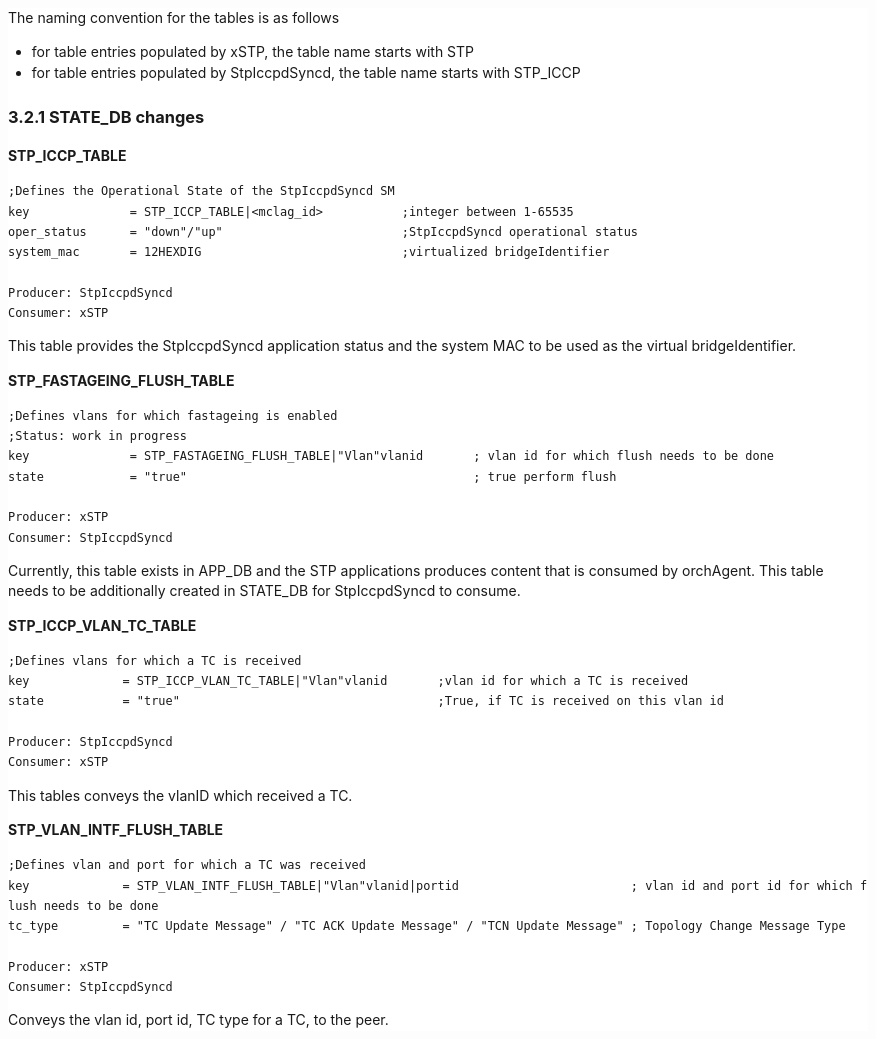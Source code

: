 The naming convention for the tables is as follows

- for table entries populated by xSTP, the table name starts with STP
- for table entries populated by StpIccpdSyncd, the table name starts with STP_ICCP

### 3.2.1 STATE_DB changes

**STP_ICCP_TABLE**

    ;Defines the Operational State of the StpIccpdSyncd SM
    key              = STP_ICCP_TABLE|<mclag_id>           ;integer between 1-65535
    oper_status      = "down"/"up"                         ;StpIccpdSyncd operational status
    system_mac       = 12HEXDIG                            ;virtualized bridgeIdentifier
    
    Producer: StpIccpdSyncd
    Consumer: xSTP

This table provides the StpIccpdSyncd application status and the system MAC to be used as the virtual bridgeIdentifier. 

**STP_FASTAGEING_FLUSH_TABLE**

    ;Defines vlans for which fastageing is enabled
    ;Status: work in progress
    key              = STP_FASTAGEING_FLUSH_TABLE|"Vlan"vlanid       ; vlan id for which flush needs to be done
    state            = "true"                                        ; true perform flush
    
    Producer: xSTP
    Consumer: StpIccpdSyncd

Currently, this table exists in APP_DB and the STP applications produces content that is consumed by orchAgent. This table needs to be additionally created in STATE_DB for StpIccpdSyncd to consume.

**STP_ICCP_VLAN_TC_TABLE**

    ;Defines vlans for which a TC is received
    key             = STP_ICCP_VLAN_TC_TABLE|"Vlan"vlanid       ;vlan id for which a TC is received
    state           = "true"                                    ;True, if TC is received on this vlan id
    
    Producer: StpIccpdSyncd
    Consumer: xSTP

This tables conveys the vlanID which received a TC.

**STP_VLAN_INTF_FLUSH_TABLE**

    ;Defines vlan and port for which a TC was received
    key             = STP_VLAN_INTF_FLUSH_TABLE|"Vlan"vlanid|portid                        ; vlan id and port id for which flush needs to be done
    tc_type         = "TC Update Message" / "TC ACK Update Message" / "TCN Update Message" ; Topology Change Message Type
    
    Producer: xSTP
    Consumer: StpIccpdSyncd

Conveys the vlan id, port id, TC type for a TC, to the peer.
